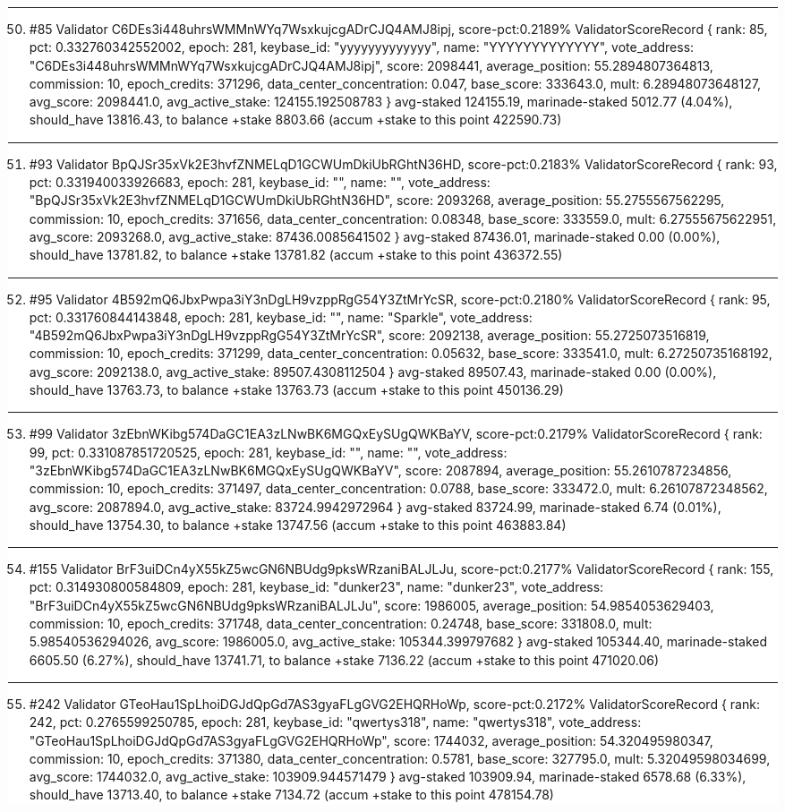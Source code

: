 -------------------------------------------------------------
50) #85 Validator C6DEs3i448uhrsWMMnWYq7WsxkujcgADrCJQ4AMJ8ipj, score-pct:0.2189%
ValidatorScoreRecord { rank: 85, pct: 0.332760342552002, epoch: 281, keybase_id: "yyyyyyyyyyyyy", name: "YYYYYYYYYYYYY", vote_address: "C6DEs3i448uhrsWMMnWYq7WsxkujcgADrCJQ4AMJ8ipj", score: 2098441, average_position: 55.2894807364813, commission: 10, epoch_credits: 371296, data_center_concentration: 0.047, base_score: 333643.0, mult: 6.28948073648127, avg_score: 2098441.0, avg_active_stake: 124155.192508783 }
 avg-staked 124155.19, marinade-staked 5012.77 (4.04%), should_have 13816.43, to balance +stake 8803.66 (accum +stake to this point 422590.73)

-------------------------------------------------------------
51) #93 Validator BpQJSr35xVk2E3hvfZNMELqD1GCWUmDkiUbRGhtN36HD, score-pct:0.2183%
ValidatorScoreRecord { rank: 93, pct: 0.331940033926683, epoch: 281, keybase_id: "", name: "", vote_address: "BpQJSr35xVk2E3hvfZNMELqD1GCWUmDkiUbRGhtN36HD", score: 2093268, average_position: 55.2755567562295, commission: 10, epoch_credits: 371656, data_center_concentration: 0.08348, base_score: 333559.0, mult: 6.27555675622951, avg_score: 2093268.0, avg_active_stake: 87436.0085641502 }
 avg-staked 87436.01, marinade-staked 0.00 (0.00%), should_have 13781.82, to balance +stake 13781.82 (accum +stake to this point 436372.55)

-------------------------------------------------------------
52) #95 Validator 4B592mQ6JbxPwpa3iY3nDgLH9vzppRgG54Y3ZtMrYcSR, score-pct:0.2180%
ValidatorScoreRecord { rank: 95, pct: 0.331760844143848, epoch: 281, keybase_id: "", name: "Sparkle", vote_address: "4B592mQ6JbxPwpa3iY3nDgLH9vzppRgG54Y3ZtMrYcSR", score: 2092138, average_position: 55.2725073516819, commission: 10, epoch_credits: 371299, data_center_concentration: 0.05632, base_score: 333541.0, mult: 6.27250735168192, avg_score: 2092138.0, avg_active_stake: 89507.4308112504 }
 avg-staked 89507.43, marinade-staked 0.00 (0.00%), should_have 13763.73, to balance +stake 13763.73 (accum +stake to this point 450136.29)

-------------------------------------------------------------
53) #99 Validator 3zEbnWKibg574DaGC1EA3zLNwBK6MGQxEySUgQWKBaYV, score-pct:0.2179%
ValidatorScoreRecord { rank: 99, pct: 0.331087851720525, epoch: 281, keybase_id: "", name: "", vote_address: "3zEbnWKibg574DaGC1EA3zLNwBK6MGQxEySUgQWKBaYV", score: 2087894, average_position: 55.2610787234856, commission: 10, epoch_credits: 371497, data_center_concentration: 0.0788, base_score: 333472.0, mult: 6.26107872348562, avg_score: 2087894.0, avg_active_stake: 83724.9942972964 }
 avg-staked 83724.99, marinade-staked 6.74 (0.01%), should_have 13754.30, to balance +stake 13747.56 (accum +stake to this point 463883.84)

-------------------------------------------------------------
54) #155 Validator BrF3uiDCn4yX55kZ5wcGN6NBUdg9pksWRzaniBALJLJu, score-pct:0.2177%
ValidatorScoreRecord { rank: 155, pct: 0.314930800584809, epoch: 281, keybase_id: "dunker23", name: "dunker23", vote_address: "BrF3uiDCn4yX55kZ5wcGN6NBUdg9pksWRzaniBALJLJu", score: 1986005, average_position: 54.9854053629403, commission: 10, epoch_credits: 371748, data_center_concentration: 0.24748, base_score: 331808.0, mult: 5.98540536294026, avg_score: 1986005.0, avg_active_stake: 105344.399797682 }
 avg-staked 105344.40, marinade-staked 6605.50 (6.27%), should_have 13741.71, to balance +stake 7136.22 (accum +stake to this point 471020.06)

-------------------------------------------------------------
55) #242 Validator GTeoHau1SpLhoiDGJdQpGd7AS3gyaFLgGVG2EHQRHoWp, score-pct:0.2172%
ValidatorScoreRecord { rank: 242, pct: 0.2765599250785, epoch: 281, keybase_id: "qwertys318", name: "qwertys318", vote_address: "GTeoHau1SpLhoiDGJdQpGd7AS3gyaFLgGVG2EHQRHoWp", score: 1744032, average_position: 54.320495980347, commission: 10, epoch_credits: 371380, data_center_concentration: 0.5781, base_score: 327795.0, mult: 5.32049598034699, avg_score: 1744032.0, avg_active_stake: 103909.944571479 }
 avg-staked 103909.94, marinade-staked 6578.68 (6.33%), should_have 13713.40, to balance +stake 7134.72 (accum +stake to this point 478154.78)

